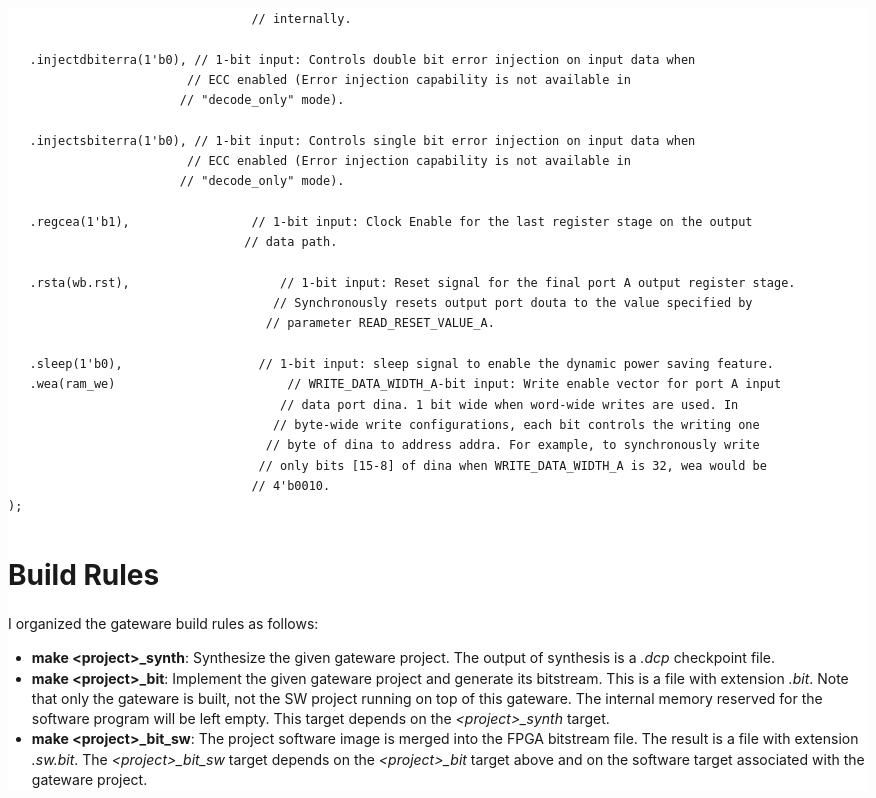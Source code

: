 ```
                                  // internally.

   .injectdbiterra(1'b0), // 1-bit input: Controls double bit error injection on input data when
                         // ECC enabled (Error injection capability is not available in
                        // "decode_only" mode).

   .injectsbiterra(1'b0), // 1-bit input: Controls single bit error injection on input data when
                         // ECC enabled (Error injection capability is not available in
                        // "decode_only" mode).

   .regcea(1'b1),                 // 1-bit input: Clock Enable for the last register stage on the output
                                 // data path.

   .rsta(wb.rst),                     // 1-bit input: Reset signal for the final port A output register stage.
                                     // Synchronously resets output port douta to the value specified by
                                    // parameter READ_RESET_VALUE_A.

   .sleep(1'b0),                   // 1-bit input: sleep signal to enable the dynamic power saving feature.
   .wea(ram_we)                        // WRITE_DATA_WIDTH_A-bit input: Write enable vector for port A input
                                      // data port dina. 1 bit wide when word-wide writes are used. In
                                     // byte-wide write configurations, each bit controls the writing one
                                    // byte of dina to address addra. For example, to synchronously write
                                   // only bits [15-8] of dina when WRITE_DATA_WIDTH_A is 32, wea would be
                                  // 4'b0010.
);
```

Build Rules
===========

I organized the gateware build rules as follows:

- **make \<project\>_synth**: Synthesize the given gateware project. The output of synthesis is a *.dcp* checkpoint file.
- **make \<project\>_bit**: Implement the given gateware project and generate its bitstream. This is a file with extension *.bit*. Note that only the gateware is built, not the SW project running on top of this gateware. The internal memory reserved for the software program will be left empty. This target depends on the *\<project\>_synth* target.
- **make \<project\>_bit_sw**: The project software image is merged into the FPGA bitstream file. The result is a file with extension *.sw.bit*. The *\<project\>_bit_sw* target depends on the *\<project\>_bit* target above and on the software target associated with the gateware project.
